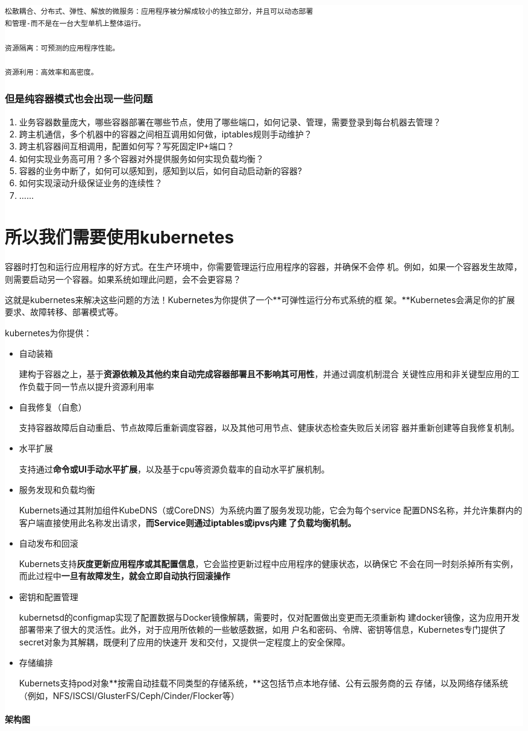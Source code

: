 ```
松散耦合、分布式、弹性、解放的微服务：应用程序被分解成较小的独立部分，并且可以动态部署
和管理-而不是在一台大型单机上整体运行。

资源隔离：可预测的应用程序性能。

资源利用：高效率和高密度。
```

### 但是纯容器模式也会出现一些问题

1. 业务容器数量庞大，哪些容器部署在哪些节点，使用了哪些端口，如何记录、管理，需要登录到每台机器去管理？
2. 跨主机通信，多个机器中的容器之间相互调用如何做，iptables规则手动维护？
3. 跨主机容器间互相调用，配置如何写？写死固定IP+端口？
4. 如何实现业务高可用？多个容器对外提供服务如何实现负载均衡？
5. 容器的业务中断了，如何可以感知到，感知到以后，如何自动启动新的容器?
6. 如何实现滚动升级保证业务的连续性？
7. ......

# 所以我们需要使用kubernetes

容器时打包和运行应用程序的好方式。在生产环境中，你需要管理运行应用程序的容器，并确保不会停 机。例如，如果一个容器发生故障，则需要启动另一个容器。如果系统如理此问题，会不会更容易？ 

这就是kubernetes来解决这些问题的方法！Kubernetes为你提供了一个**可弹性运行分布式系统的框 架。**Kubernetes会满足你的扩展要求、故障转移、部署模式等。 

kubernetes为你提供：

- 自动装箱 

  建构于容器之上，基于**资源依赖及其他约束自动完成容器部署且不影响其可用性**，并通过调度机制混合 关键性应用和非关键型应用的工作负载于同一节点以提升资源利用率 

- 自我修复（自愈） 

  支持容器故障后自动重启、节点故障后重新调度容器，以及其他可用节点、健康状态检查失败后关闭容 器并重新创建等自我修复机制。 

- 水平扩展 

  支持通过**命令或UI手动水平扩展**，以及基于cpu等资源负载率的自动水平扩展机制。 

- 服务发现和负载均衡 

  Kubernets通过其附加组件KubeDNS（或CoreDNS）为系统内置了服务发现功能，它会为每个service 配置DNS名称，并允许集群内的客户端直接使用此名称发出请求，**而Service则通过iptables或ipvs内建 了负载均衡机制。**

- 自动发布和回滚 

  Kubernets支持**灰度更新应用程序或其配置信息**，它会监控更新过程中应用程序的健康状态，以确保它 不会在同一时刻杀掉所有实例，而此过程中**一旦有故障发生，就会立即自动执行回滚操作** 

- 密钥和配置管理 

  kubernetsd的configmap实现了配置数据与Docker镜像解耦，需要时，仅对配置做出变更而无须重新构 建docker镜像，这为应用开发部署带来了很大的灵活性。此外，对于应用所依赖的一些敏感数据，如用 户名和密码、令牌、密钥等信息，Kubernetes专门提供了secret对象为其解耦，既便利了应用的快速开 发和交付，又提供一定程度上的安全保障。 

- 存储编排 

  Kubernets支持pod对象**按需自动挂载不同类型的存储系统，**这包括节点本地存储、公有云服务商的云 存储，以及网络存储系统（例如，NFS/ISCSI/GlusterFS/Ceph/Cinder/Flocker等）

#### 架构图
